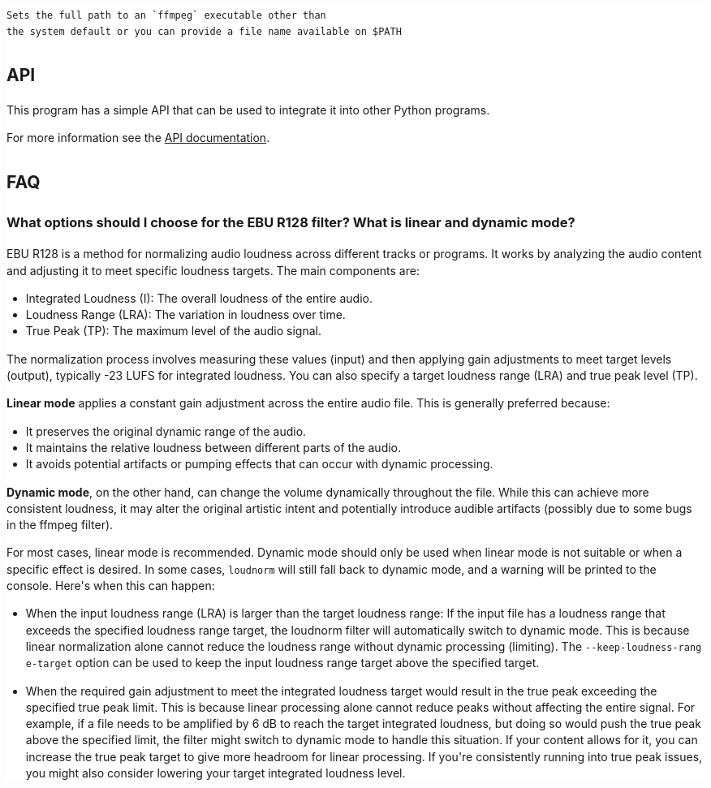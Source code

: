    Sets the full path to an `ffmpeg` executable other than
    the system default or you can provide a file name available on $PATH

## API

This program has a simple API that can be used to integrate it into other Python programs.

For more information see the [API documentation](https://htmlpreview.github.io/?https://github.com/slhck/ffmpeg-normalize/blob/master/docs/ffmpeg_normalize.html).

## FAQ

### What options should I choose for the EBU R128 filter? What is linear and dynamic mode?

EBU R128 is a method for normalizing audio loudness across different tracks or programs. It works by analyzing the audio content and adjusting it to meet specific loudness targets. The main components are:

* Integrated Loudness (I): The overall loudness of the entire audio.
* Loudness Range (LRA): The variation in loudness over time.
* True Peak (TP): The maximum level of the audio signal.

The normalization process involves measuring these values (input) and then applying gain adjustments to meet target levels (output), typically -23 LUFS for integrated loudness. You can also specify a target loudness range (LRA) and true peak level (TP).

**Linear mode** applies a constant gain adjustment across the entire audio file. This is generally preferred because:

* It preserves the original dynamic range of the audio.
* It maintains the relative loudness between different parts of the audio.
* It avoids potential artifacts or pumping effects that can occur with dynamic processing.

**Dynamic mode**, on the other hand, can change the volume dynamically throughout the file. While this can achieve more consistent loudness, it may alter the original artistic intent and potentially introduce audible artifacts (possibly due to some bugs in the ffmpeg filter).

For most cases, linear mode is recommended. Dynamic mode should only be used when linear mode is not suitable or when a specific effect is desired. In some cases, `loudnorm` will still fall back to dynamic mode, and a warning will be printed to the console. Here's when this can happen:

* When the input loudness range (LRA) is larger than the target loudness range: If the input file has a loudness range that exceeds the specified loudness range target, the loudnorm filter will automatically switch to dynamic mode. This is because linear normalization alone cannot reduce the loudness range without dynamic processing (limiting). The `--keep-loudness-range-target` option can be used to keep the input loudness range target above the specified target.

* When the required gain adjustment to meet the integrated loudness target would result in the true peak exceeding the specified true peak limit. This is because linear processing alone cannot reduce peaks without affecting the entire signal. For example, if a file needs to be amplified by 6 dB to reach the target integrated loudness, but doing so would push the true peak above the specified limit, the filter might switch to dynamic mode to handle this situation. If your content allows for it, you can increase the true peak target to give more headroom for linear processing. If you're consistently running into true peak issues, you might also consider lowering your target integrated loudness level.
